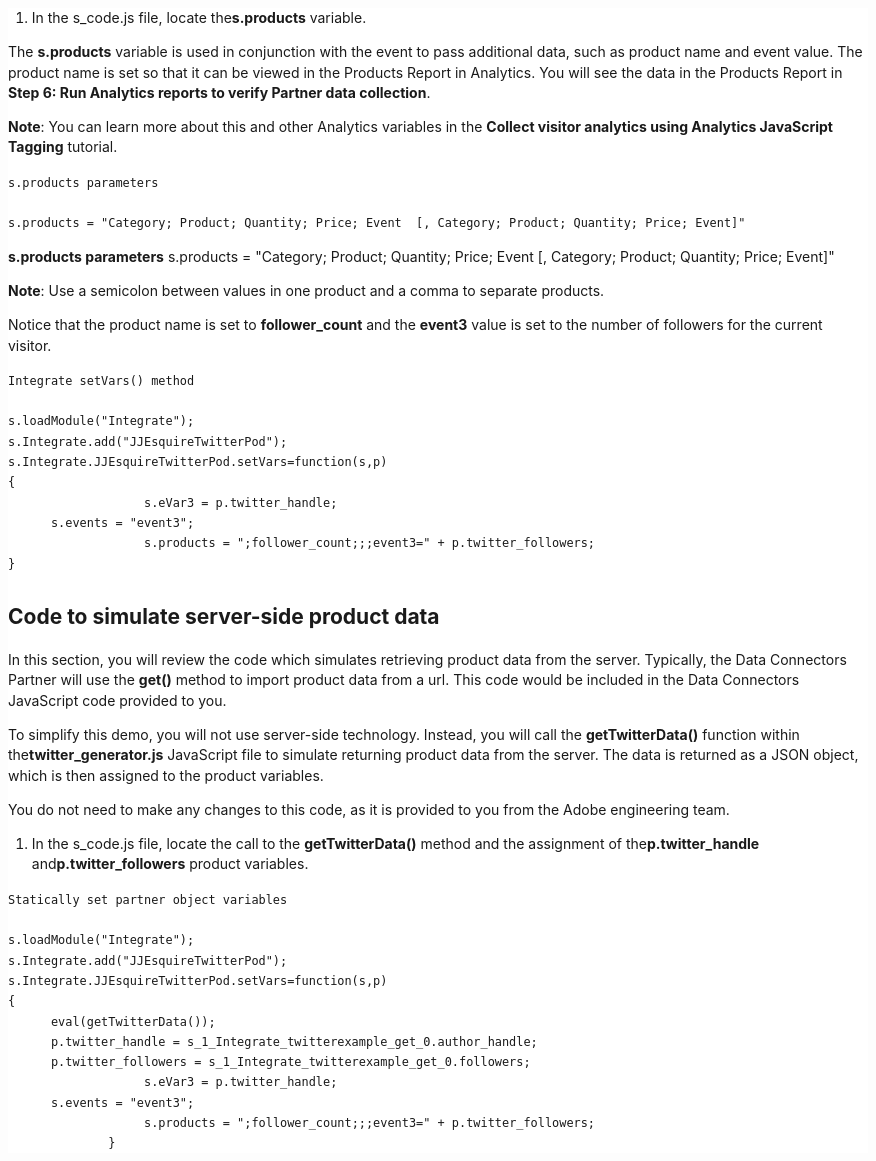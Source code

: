 1.  In the s\_code.js file, locate the**s.products** variable.

The **s.products** variable is used in conjunction with the event to pass additional data, such as product name and event value. The product name is set so that it can be viewed in the Products Report in Analytics. You will see the data in the Products Report in **Step 6: Run Analytics reports to verify Partner data collection**.

 **Note**: You can learn more about this and other Analytics variables in the **Collect visitor analytics using Analytics JavaScript Tagging** tutorial.

```
s.products parameters
 
s.products = "Category; Product; Quantity; Price; Event  [, Category; Product; Quantity; Price; Event]"
```

**s.products parameters** s.products = "Category; Product; Quantity; Price; Event \[, Category; Product; Quantity; Price; Event\]"

 **Note**: Use a semicolon between values in one product and a comma to separate products.

Notice that the product name is set to **follower\_count** and the **event3** value is set to the number of followers for the current visitor.

```
Integrate setVars() method
 
s.loadModule("Integrate");
s.Integrate.add("JJEsquireTwitterPod");
s.Integrate.JJEsquireTwitterPod.setVars=function(s,p)
{
                   s.eVar3 = p.twitter_handle;
      s.events = "event3";
                   s.products = ";follower_count;;;event3=" + p.twitter_followers;
}
```

## Code to simulate server-side product data

In this section, you will review the code which simulates retrieving product data from the server. Typically, the Data Connectors Partner will use the **get\(\)** method to import product data from a url. This code would be included in the Data Connectors JavaScript code provided to you.

To simplify this demo, you will not use server-side technology. Instead, you will call the **getTwitterData\(\)** function within the**twitter\_generator.js** JavaScript file to simulate returning product data from the server. The data is returned as a JSON object, which is then assigned to the product variables.

You do not need to make any changes to this code, as it is provided to you from the Adobe engineering team.

1.  In the s\_code.js file, locate the call to the **getTwitterData\(\)** method and the assignment of the**p.twitter\_handle** and**p.twitter\_followers** product variables.

```
Statically set partner object variables
 
s.loadModule("Integrate");
s.Integrate.add("JJEsquireTwitterPod");
s.Integrate.JJEsquireTwitterPod.setVars=function(s,p)
{
      eval(getTwitterData());
      p.twitter_handle = s_1_Integrate_twitterexample_get_0.author_handle;
      p.twitter_followers = s_1_Integrate_twitterexample_get_0.followers;  
                   s.eVar3 = p.twitter_handle;
      s.events = "event3";
                   s.products = ";follower_count;;;event3=" + p.twitter_followers;
              }
```